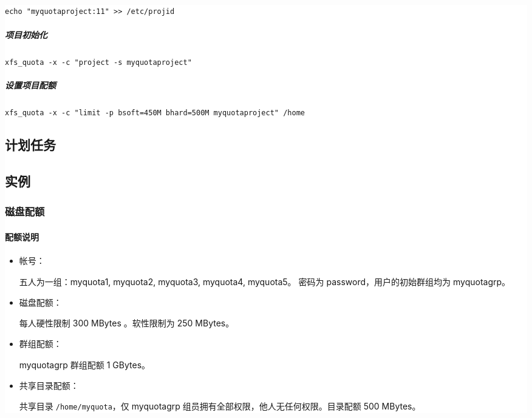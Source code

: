 `echo "myquotaproject:11" >> /etc/projid`

##### 项目初始化

`xfs_quota -x -c "project -s myquotaproject"`

##### 设置项目配额

`xfs_quota -x -c "limit -p bsoft=450M bhard=500M myquotaproject" /home`















## 计划任务




















## 实例




### 磁盘配额

#### 配额说明

* 帐号：

	五人为一组：myquota1, myquota2, myquota3, myquota4, myquota5。
	密码为 password，用户的初始群组均为 myquotagrp。

* 磁盘配额：

	每人硬性限制 300 MBytes 。软性限制为 250 MBytes。

* 群组配额：

	myquotagrp 群组配额 1 GBytes。

* 共享目录配额：

	共享目录 `/home/myquota`，仅 myquotagrp 组员拥有全部权限，他人无任何权限。目录配额 500 MBytes。
